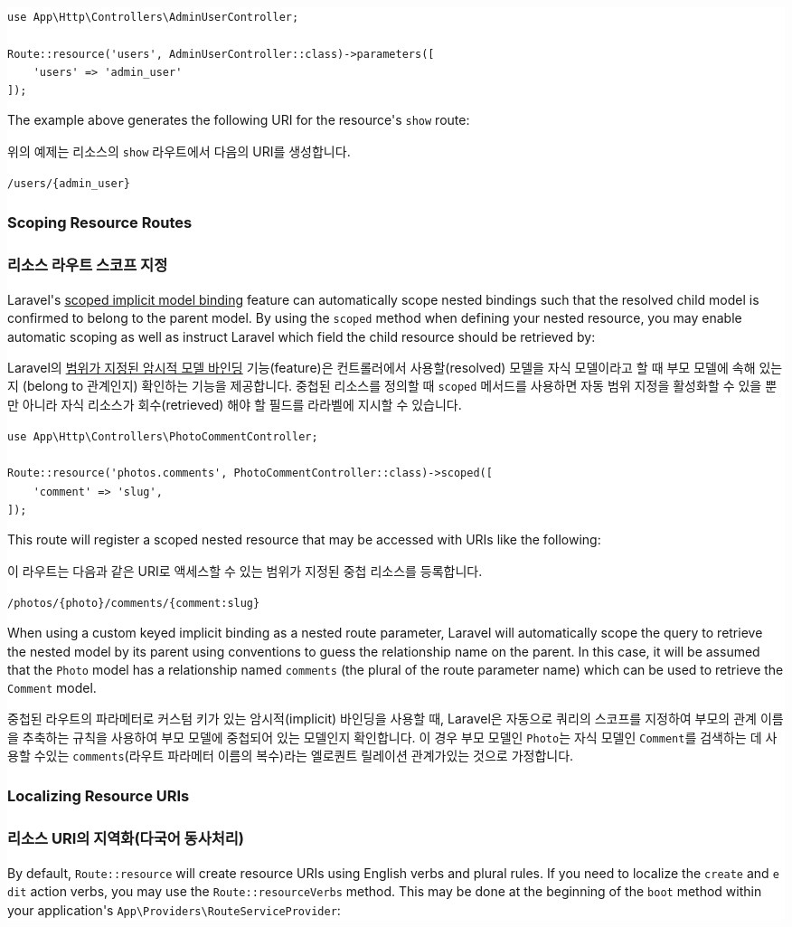     use App\Http\Controllers\AdminUserController;

    Route::resource('users', AdminUserController::class)->parameters([
        'users' => 'admin_user'
    ]);

 The example above generates the following URI for the resource's `show` route:

 위의 예제는 리소스의 `show` 라우트에서 다음의 URI를 생성합니다.

    /users/{admin_user}

<a name="restful-scoping-resource-routes"></a>
### Scoping Resource Routes
### 리소스 라우트 스코프 지정

Laravel's [scoped implicit model binding](/docs/{{version}}/routing#implicit-model-binding-scoping) feature can automatically scope nested bindings such that the resolved child model is confirmed to belong to the parent model. By using the `scoped` method when defining your nested resource, you may enable automatic scoping as well as instruct Laravel which field the child resource should be retrieved by:

Laravel의 [범위가 지정된 암시적 모델 바인딩](/docs/{{version}}/routing#implicit-model-binding-scoping) 기능(feature)은 컨트롤러에서 사용할(resolved) 모델을 자식 모델이라고 할 때 부모 모델에 속해 있는지 (belong to 관계인지) 확인하는 기능을 제공합니다. 중첩된 리소스를 정의할 때 `scoped` 메서드를 사용하면 자동 범위 지정을 활성화할 수 있을 뿐만 아니라 자식 리소스가 회수(retrieved) 해야 할 필드를 라라벨에 지시할 수 있습니다.

    use App\Http\Controllers\PhotoCommentController;

    Route::resource('photos.comments', PhotoCommentController::class)->scoped([
        'comment' => 'slug',
    ]);

This route will register a scoped nested resource that may be accessed with URIs like the following:

이 라우트는 다음과 같은 URI로 액세스할 수 있는 범위가 지정된 중첩 리소스를 등록합니다.

    /photos/{photo}/comments/{comment:slug}

When using a custom keyed implicit binding as a nested route parameter, Laravel will automatically scope the query to retrieve the nested model by its parent using conventions to guess the relationship name on the parent. In this case, it will be assumed that the `Photo` model has a relationship named `comments` (the plural of the route parameter name) which can be used to retrieve the `Comment` model.

중첩된 라우트의 파라메터로 커스텀 키가 있는 암시적(implicit) 바인딩을 사용할 때, Laravel은 자동으로 쿼리의 스코프를 지정하여 부모의 관계 이름을 추축하는 규칙을 사용하여 부모 모델에 중첩되어 있는 모델인지 확인합니다. 이 경우 부모 모델인 `Photo`는 자식 모델인 `Comment`를 검색하는 데 사용할 수있는 `comments`(라우트 파라메터 이름의 복수)라는 엘로퀀트 릴레이션 관계가있는 것으로 가정합니다.

<a name="restful-localizing-resource-uris"></a>
### Localizing Resource URIs
### 리소스 URI의 지역화(다국어 동사처리)

By default, `Route::resource` will create resource URIs using English verbs and plural rules. If you need to localize the `create` and `edit` action verbs, you may use the `Route::resourceVerbs` method. This may be done at the beginning of the `boot` method within your application's `App\Providers\RouteServiceProvider`:
